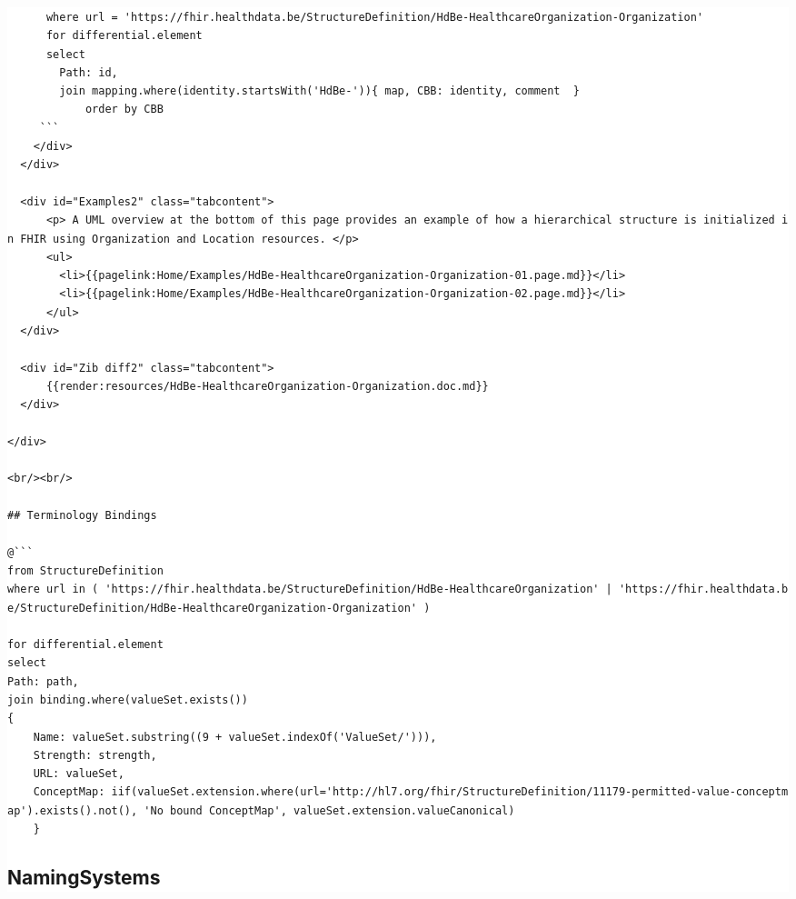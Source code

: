 ```
      where url = 'https://fhir.healthdata.be/StructureDefinition/HdBe-HealthcareOrganization-Organization'
      for differential.element 
      select 
        Path: id,
        join mapping.where(identity.startsWith('HdBe-')){ map, CBB: identity, comment  } 
 			order by CBB 
     ```
    </div>
  </div>

  <div id="Examples2" class="tabcontent">
      <p> A UML overview at the bottom of this page provides an example of how a hierarchical structure is initialized in FHIR using Organization and Location resources. </p>
      <ul>
        <li>{{pagelink:Home/Examples/HdBe-HealthcareOrganization-Organization-01.page.md}}</li>
        <li>{{pagelink:Home/Examples/HdBe-HealthcareOrganization-Organization-02.page.md}}</li>
      </ul>
  </div>

  <div id="Zib diff2" class="tabcontent">
      {{render:resources/HdBe-HealthcareOrganization-Organization.doc.md}}
  </div>

</div>

<br/><br/> 

## Terminology Bindings

@```
from StructureDefinition
where url in ( 'https://fhir.healthdata.be/StructureDefinition/HdBe-HealthcareOrganization' | 'https://fhir.healthdata.be/StructureDefinition/HdBe-HealthcareOrganization-Organization' )

for differential.element
select
Path: path,
join binding.where(valueSet.exists())
{
	Name: valueSet.substring((9 + valueSet.indexOf('ValueSet/'))),
	Strength: strength,
	URL: valueSet,
	ConceptMap: iif(valueSet.extension.where(url='http://hl7.org/fhir/StructureDefinition/11179-permitted-value-conceptmap').exists().not(), 'No bound ConceptMap', valueSet.extension.valueCanonical)
	}
``` 

## NamingSystems
